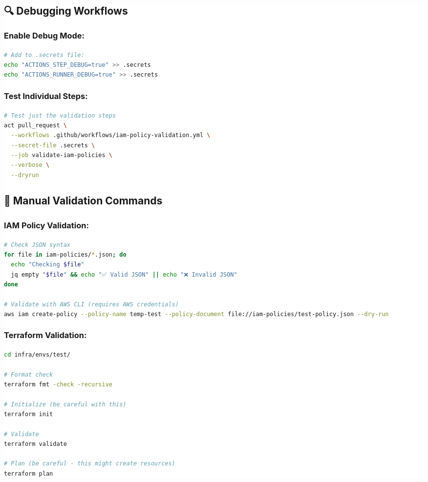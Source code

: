 ## 🔍 Debugging Workflows

### Enable Debug Mode:
```bash
# Add to .secrets file:
echo "ACTIONS_STEP_DEBUG=true" >> .secrets
echo "ACTIONS_RUNNER_DEBUG=true" >> .secrets
```

### Test Individual Steps:
```bash
# Test just the validation steps
act pull_request \
  --workflows .github/workflows/iam-policy-validation.yml \
  --secret-file .secrets \
  --job validate-iam-policies \
  --verbose \
  --dryrun
```

## 📝 Manual Validation Commands

### IAM Policy Validation:
```bash
# Check JSON syntax
for file in iam-policies/*.json; do
  echo "Checking $file"
  jq empty "$file" && echo "✅ Valid JSON" || echo "❌ Invalid JSON"
done

# Validate with AWS CLI (requires AWS credentials)
aws iam create-policy --policy-name temp-test --policy-document file://iam-policies/test-policy.json --dry-run
```

### Terraform Validation:
```bash
cd infra/envs/test/

# Format check
terraform fmt -check -recursive

# Initialize (be careful with this)
terraform init

# Validate
terraform validate

# Plan (be careful - this might create resources)
terraform plan
```
